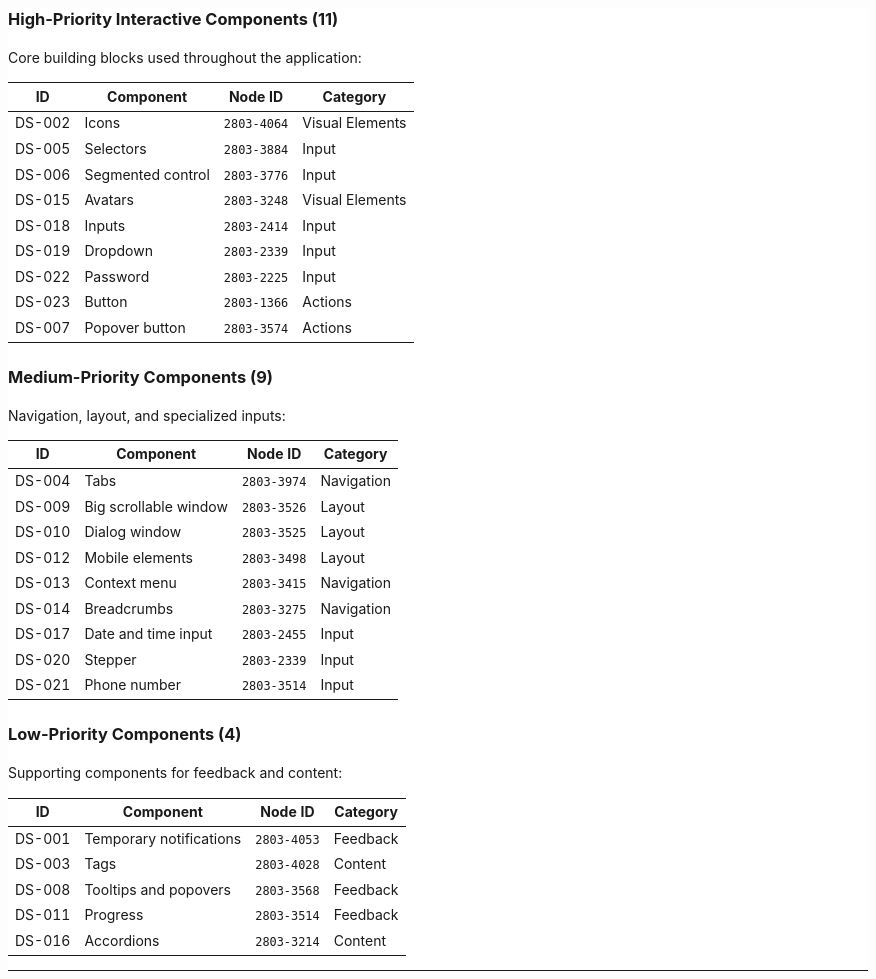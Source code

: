 ### High-Priority Interactive Components (11)

Core building blocks used throughout the application:

| ID | Component | Node ID | Category |
|----|-----------|---------|----------|
| DS-002 | Icons | `2803-4064` | Visual Elements |
| DS-005 | Selectors | `2803-3884` | Input |
| DS-006 | Segmented control | `2803-3776` | Input |
| DS-015 | Avatars | `2803-3248` | Visual Elements |
| DS-018 | Inputs | `2803-2414` | Input |
| DS-019 | Dropdown | `2803-2339` | Input |
| DS-022 | Password | `2803-2225` | Input |
| DS-023 | Button | `2803-1366` | Actions |
| DS-007 | Popover button | `2803-3574` | Actions |

### Medium-Priority Components (9)

Navigation, layout, and specialized inputs:

| ID | Component | Node ID | Category |
|----|-----------|---------|----------|
| DS-004 | Tabs | `2803-3974` | Navigation |
| DS-009 | Big scrollable window | `2803-3526` | Layout |
| DS-010 | Dialog window | `2803-3525` | Layout |
| DS-012 | Mobile elements | `2803-3498` | Layout |
| DS-013 | Context menu | `2803-3415` | Navigation |
| DS-014 | Breadcrumbs | `2803-3275` | Navigation |
| DS-017 | Date and time input | `2803-2455` | Input |
| DS-020 | Stepper | `2803-2339` | Input |
| DS-021 | Phone number | `2803-3514` | Input |

### Low-Priority Components (4)

Supporting components for feedback and content:

| ID | Component | Node ID | Category |
|----|-----------|---------|----------|
| DS-001 | Temporary notifications | `2803-4053` | Feedback |
| DS-003 | Tags | `2803-4028` | Content |
| DS-008 | Tooltips and popovers | `2803-3568` | Feedback |
| DS-011 | Progress | `2803-3514` | Feedback |
| DS-016 | Accordions | `2803-3214` | Content |

---